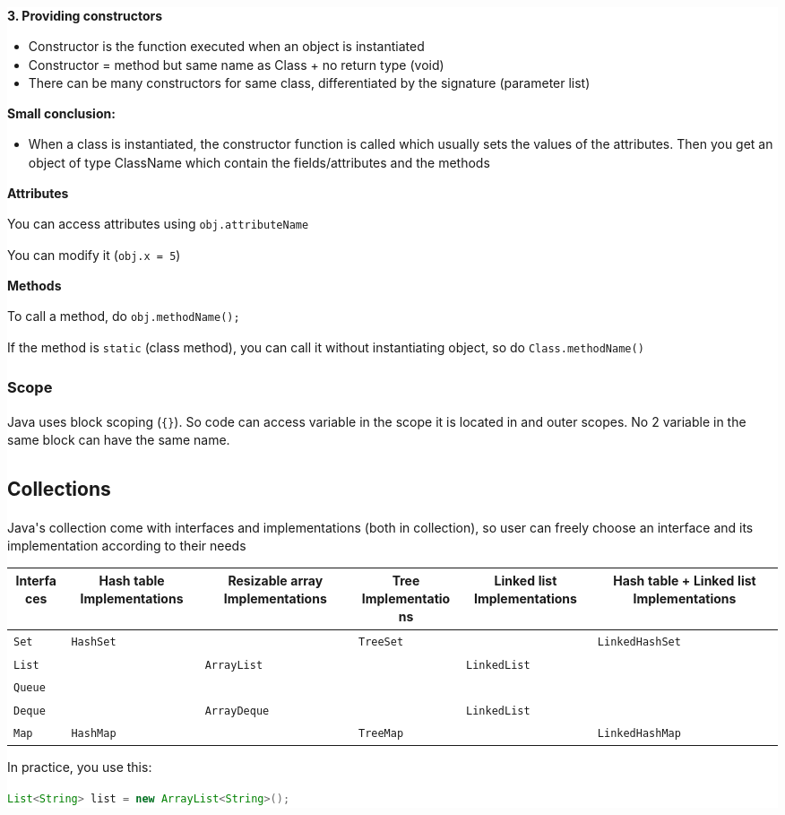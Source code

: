**3. Providing constructors**

- Constructor is the function executed when an object is instantiated
- Constructor = method but same name as Class + no return type (void)
- There can be many constructors for same class, differentiated by the signature (parameter list)



**Small conclusion:**

- When a class is instantiated, the constructor function is called which usually sets the values of the attributes. Then you get an object of type ClassName which contain the fields/attributes and the methods



**Attributes**

You can access attributes using `obj.attributeName`

You can modify it (`obj.x = 5`)

**Methods**

To call a method, do `obj.methodName();`

If the method is `static`  (class method), you can call it without instantiating object, so do `Class.methodName()`





### Scope

Java uses block scoping (`{}`). So code can access variable in the scope it is located in and outer scopes. No 2 variable in the same block can have the same name.



## Collections

Java's collection come with interfaces and implementations (both in collection), so user can freely choose an interface and its implementation according to their needs

| Interfaces | Hash table Implementations | Resizable array Implementations | Tree Implementations | Linked list Implementations | Hash table + Linked list Implementations |
| ---------- | -------------------------- | ------------------------------- | -------------------- | --------------------------- | ---------------------------------------- |
| `Set`      | `HashSet`                  |                                 | `TreeSet`            |                             | `LinkedHashSet`                          |
| `List`     |                            | `ArrayList`                     |                      | `LinkedList`                |                                          |
| `Queue`    |                            |                                 |                      |                             |                                          |
| `Deque`    |                            | `ArrayDeque`                    |                      | `LinkedList`                |                                          |
| `Map`      | `HashMap`                  |                                 | `TreeMap`            |                             | `LinkedHashMap`                          |

In practice, you use this:

```java
List<String> list = new ArrayList<String>();
```
